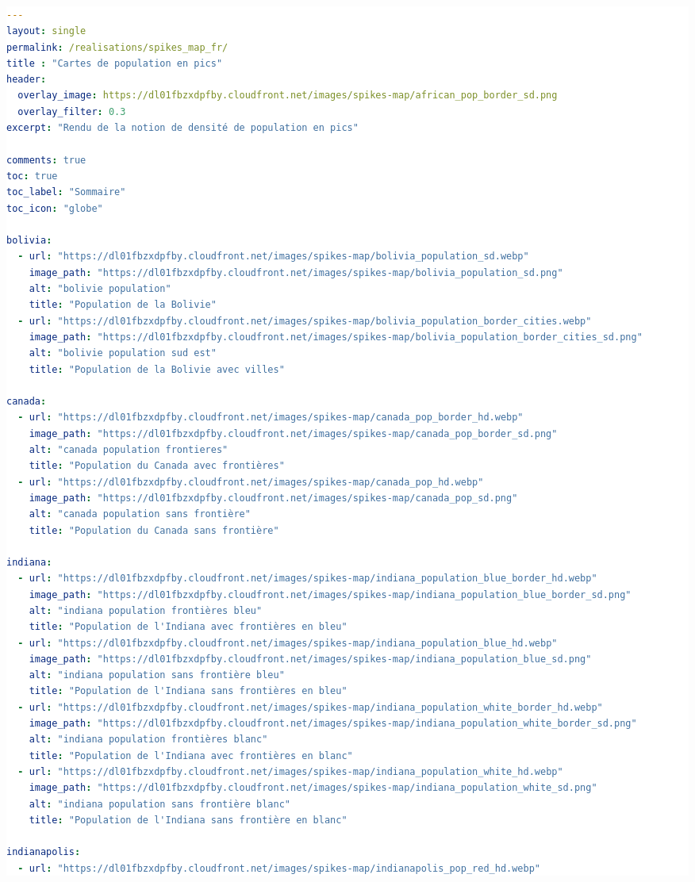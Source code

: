 ```yaml
---
layout: single
permalink: /realisations/spikes_map_fr/  
title : "Cartes de population en pics"   
header:
  overlay_image: https://dl01fbzxdpfby.cloudfront.net/images/spikes-map/african_pop_border_sd.png
  overlay_filter: 0.3
excerpt: "Rendu de la notion de densité de population en pics"

comments: true
toc: true
toc_label: "Sommaire"
toc_icon: "globe"

bolivia:
  - url: "https://dl01fbzxdpfby.cloudfront.net/images/spikes-map/bolivia_population_sd.webp"
    image_path: "https://dl01fbzxdpfby.cloudfront.net/images/spikes-map/bolivia_population_sd.png"
    alt: "bolivie population"
    title: "Population de la Bolivie"
  - url: "https://dl01fbzxdpfby.cloudfront.net/images/spikes-map/bolivia_population_border_cities.webp"
    image_path: "https://dl01fbzxdpfby.cloudfront.net/images/spikes-map/bolivia_population_border_cities_sd.png"
    alt: "bolivie population sud est"
    title: "Population de la Bolivie avec villes"

canada:
  - url: "https://dl01fbzxdpfby.cloudfront.net/images/spikes-map/canada_pop_border_hd.webp"
    image_path: "https://dl01fbzxdpfby.cloudfront.net/images/spikes-map/canada_pop_border_sd.png"
    alt: "canada population frontieres"
    title: "Population du Canada avec frontières"
  - url: "https://dl01fbzxdpfby.cloudfront.net/images/spikes-map/canada_pop_hd.webp"
    image_path: "https://dl01fbzxdpfby.cloudfront.net/images/spikes-map/canada_pop_sd.png"
    alt: "canada population sans frontière"
    title: "Population du Canada sans frontière"

indiana:
  - url: "https://dl01fbzxdpfby.cloudfront.net/images/spikes-map/indiana_population_blue_border_hd.webp"
    image_path: "https://dl01fbzxdpfby.cloudfront.net/images/spikes-map/indiana_population_blue_border_sd.png"
    alt: "indiana population frontières bleu"
    title: "Population de l'Indiana avec frontières en bleu"
  - url: "https://dl01fbzxdpfby.cloudfront.net/images/spikes-map/indiana_population_blue_hd.webp"
    image_path: "https://dl01fbzxdpfby.cloudfront.net/images/spikes-map/indiana_population_blue_sd.png"
    alt: "indiana population sans frontière bleu"
    title: "Population de l'Indiana sans frontières en bleu"
  - url: "https://dl01fbzxdpfby.cloudfront.net/images/spikes-map/indiana_population_white_border_hd.webp"
    image_path: "https://dl01fbzxdpfby.cloudfront.net/images/spikes-map/indiana_population_white_border_sd.png"
    alt: "indiana population frontières blanc"
    title: "Population de l'Indiana avec frontières en blanc"
  - url: "https://dl01fbzxdpfby.cloudfront.net/images/spikes-map/indiana_population_white_hd.webp"
    image_path: "https://dl01fbzxdpfby.cloudfront.net/images/spikes-map/indiana_population_white_sd.png"
    alt: "indiana population sans frontière blanc"
    title: "Population de l'Indiana sans frontière en blanc"

indianapolis:
  - url: "https://dl01fbzxdpfby.cloudfront.net/images/spikes-map/indianapolis_pop_red_hd.webp"
```